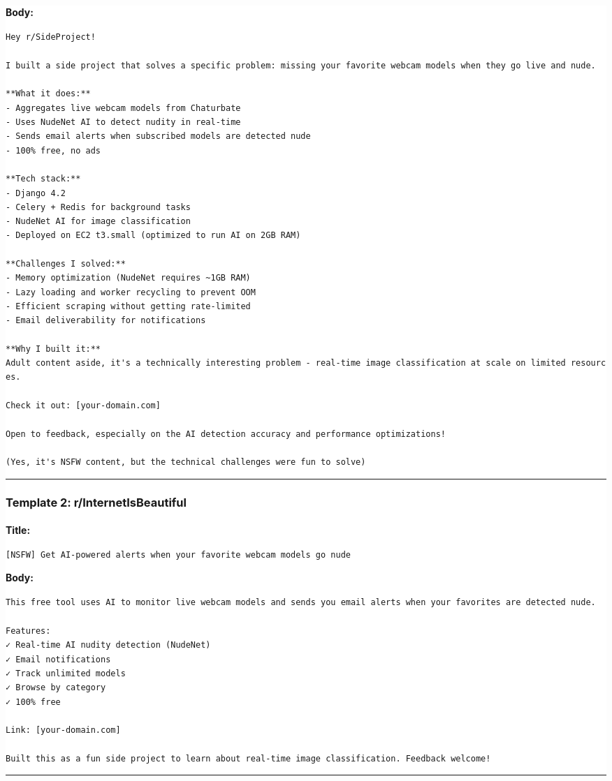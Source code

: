 **Body:**
```
Hey r/SideProject!

I built a side project that solves a specific problem: missing your favorite webcam models when they go live and nude.

**What it does:**
- Aggregates live webcam models from Chaturbate
- Uses NudeNet AI to detect nudity in real-time
- Sends email alerts when subscribed models are detected nude
- 100% free, no ads

**Tech stack:**
- Django 4.2
- Celery + Redis for background tasks
- NudeNet AI for image classification
- Deployed on EC2 t3.small (optimized to run AI on 2GB RAM)

**Challenges I solved:**
- Memory optimization (NudeNet requires ~1GB RAM)
- Lazy loading and worker recycling to prevent OOM
- Efficient scraping without getting rate-limited
- Email deliverability for notifications

**Why I built it:**
Adult content aside, it's a technically interesting problem - real-time image classification at scale on limited resources.

Check it out: [your-domain.com]

Open to feedback, especially on the AI detection accuracy and performance optimizations!

(Yes, it's NSFW content, but the technical challenges were fun to solve)
```

---

### Template 2: r/InternetIsBeautiful

**Title:**
```
[NSFW] Get AI-powered alerts when your favorite webcam models go nude
```

**Body:**
```
This free tool uses AI to monitor live webcam models and sends you email alerts when your favorites are detected nude.

Features:
✓ Real-time AI nudity detection (NudeNet)
✓ Email notifications
✓ Track unlimited models
✓ Browse by category
✓ 100% free

Link: [your-domain.com]

Built this as a fun side project to learn about real-time image classification. Feedback welcome!
```

---